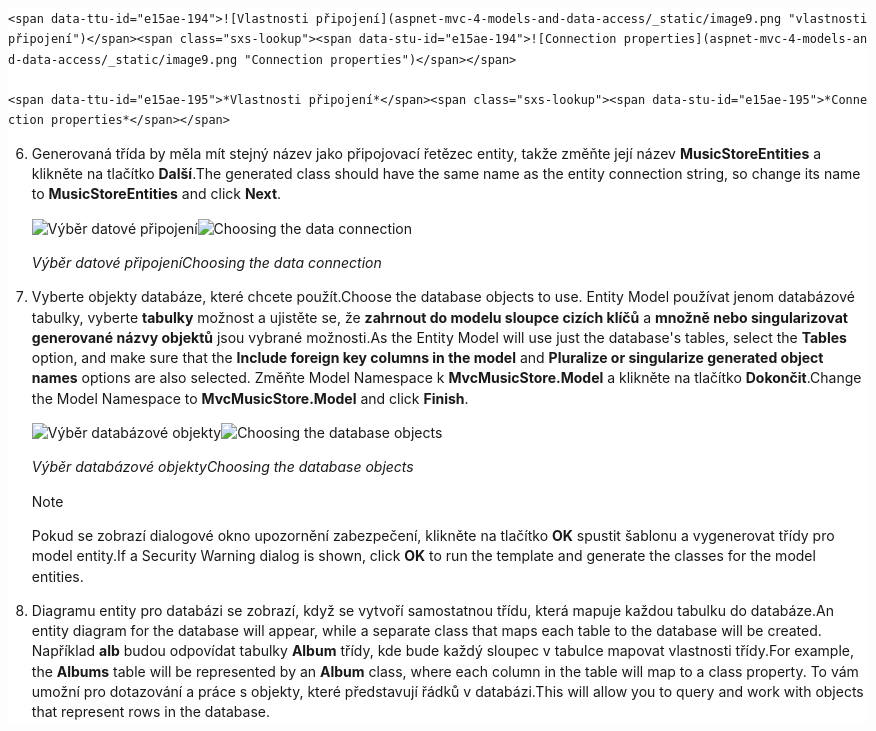     <span data-ttu-id="e15ae-194">![Vlastnosti připojení](aspnet-mvc-4-models-and-data-access/_static/image9.png "vlastnosti připojení")</span><span class="sxs-lookup"><span data-stu-id="e15ae-194">![Connection properties](aspnet-mvc-4-models-and-data-access/_static/image9.png "Connection properties")</span></span>

    <span data-ttu-id="e15ae-195">*Vlastnosti připojení*</span><span class="sxs-lookup"><span data-stu-id="e15ae-195">*Connection properties*</span></span>
6. <span data-ttu-id="e15ae-196">Generovaná třída by měla mít stejný název jako připojovací řetězec entity, takže změňte její název **MusicStoreEntities** a klikněte na tlačítko **Další**.</span><span class="sxs-lookup"><span data-stu-id="e15ae-196">The generated class should have the same name as the entity connection string, so change its name to **MusicStoreEntities** and click **Next**.</span></span>

    <span data-ttu-id="e15ae-197">![Výběr datové připojení](aspnet-mvc-4-models-and-data-access/_static/image10.png "vybrat datové připojení")</span><span class="sxs-lookup"><span data-stu-id="e15ae-197">![Choosing the data connection](aspnet-mvc-4-models-and-data-access/_static/image10.png "Choosing the data connection")</span></span>

    <span data-ttu-id="e15ae-198">*Výběr datové připojení*</span><span class="sxs-lookup"><span data-stu-id="e15ae-198">*Choosing the data connection*</span></span>
7. <span data-ttu-id="e15ae-199">Vyberte objekty databáze, které chcete použít.</span><span class="sxs-lookup"><span data-stu-id="e15ae-199">Choose the database objects to use.</span></span> <span data-ttu-id="e15ae-200">Entity Model používat jenom databázové tabulky, vyberte **tabulky** možnost a ujistěte se, že **zahrnout do modelu sloupce cizích klíčů** a **množně nebo singularizovat generované názvy objektů** jsou vybrané možnosti.</span><span class="sxs-lookup"><span data-stu-id="e15ae-200">As the Entity Model will use just the database's tables, select the **Tables** option, and make sure that the **Include foreign key columns in the model** and **Pluralize or singularize generated object names** options are also selected.</span></span> <span data-ttu-id="e15ae-201">Změňte Model Namespace k **MvcMusicStore.Model** a klikněte na tlačítko **Dokončit**.</span><span class="sxs-lookup"><span data-stu-id="e15ae-201">Change the Model Namespace to **MvcMusicStore.Model** and click **Finish**.</span></span>

    <span data-ttu-id="e15ae-202">![Výběr databázové objekty](aspnet-mvc-4-models-and-data-access/_static/image11.png "výběr databázové objekty")</span><span class="sxs-lookup"><span data-stu-id="e15ae-202">![Choosing the database objects](aspnet-mvc-4-models-and-data-access/_static/image11.png "Choosing the database objects")</span></span>

    <span data-ttu-id="e15ae-203">*Výběr databázové objekty*</span><span class="sxs-lookup"><span data-stu-id="e15ae-203">*Choosing the database objects*</span></span>

    > [!NOTE]
    > <span data-ttu-id="e15ae-204">Pokud se zobrazí dialogové okno upozornění zabezpečení, klikněte na tlačítko **OK** spustit šablonu a vygenerovat třídy pro model entity.</span><span class="sxs-lookup"><span data-stu-id="e15ae-204">If a Security Warning dialog is shown, click **OK** to run the template and generate the classes for the model entities.</span></span>
8. <span data-ttu-id="e15ae-205">Diagramu entity pro databázi se zobrazí, když se vytvoří samostatnou třídu, která mapuje každou tabulku do databáze.</span><span class="sxs-lookup"><span data-stu-id="e15ae-205">An entity diagram for the database will appear, while a separate class that maps each table to the database will be created.</span></span> <span data-ttu-id="e15ae-206">Například **alb** budou odpovídat tabulky **Album** třídy, kde bude každý sloupec v tabulce mapovat vlastnosti třídy.</span><span class="sxs-lookup"><span data-stu-id="e15ae-206">For example, the **Albums** table will be represented by an **Album** class, where each column in the table will map to a class property.</span></span> <span data-ttu-id="e15ae-207">To vám umožní pro dotazování a práce s objekty, které představují řádků v databázi.</span><span class="sxs-lookup"><span data-stu-id="e15ae-207">This will allow you to query and work with objects that represent rows in the database.</span></span>
